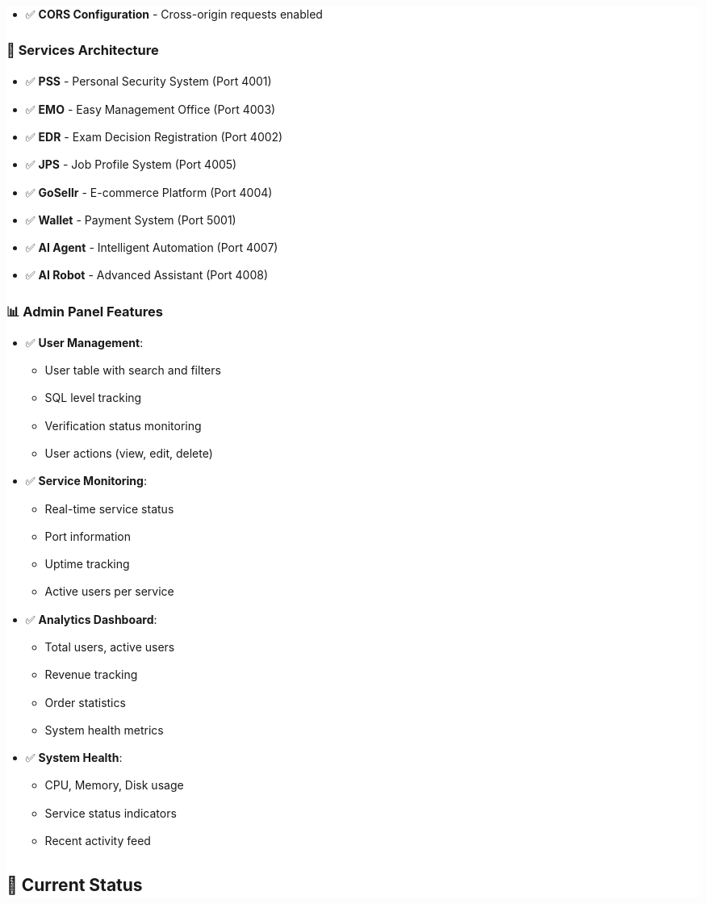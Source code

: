 - ✅ **CORS Configuration** - Cross-origin requests enabled

### 🔧 **Services Architecture**


- ✅ **PSS** - Personal Security System (Port 4001)

- ✅ **EMO** - Easy Management Office (Port 4003)

- ✅ **EDR** - Exam Decision Registration (Port 4002)

- ✅ **JPS** - Job Profile System (Port 4005)

- ✅ **GoSellr** - E-commerce Platform (Port 4004)

- ✅ **Wallet** - Payment System (Port 5001)

- ✅ **AI Agent** - Intelligent Automation (Port 4007)

- ✅ **AI Robot** - Advanced Assistant (Port 4008)

### 📊 **Admin Panel Features**


- ✅ **User Management**:
  - User table with search and filters

  - SQL level tracking

  - Verification status monitoring

  - User actions (view, edit, delete)

- ✅ **Service Monitoring**:

  - Real-time service status

  - Port information

  - Uptime tracking

  - Active users per service

- ✅ **Analytics Dashboard**:

  - Total users, active users

  - Revenue tracking

  - Order statistics

  - System health metrics

- ✅ **System Health**:

  - CPU, Memory, Disk usage

  - Service status indicators

  - Recent activity feed

## 🎯 **Current Status**
